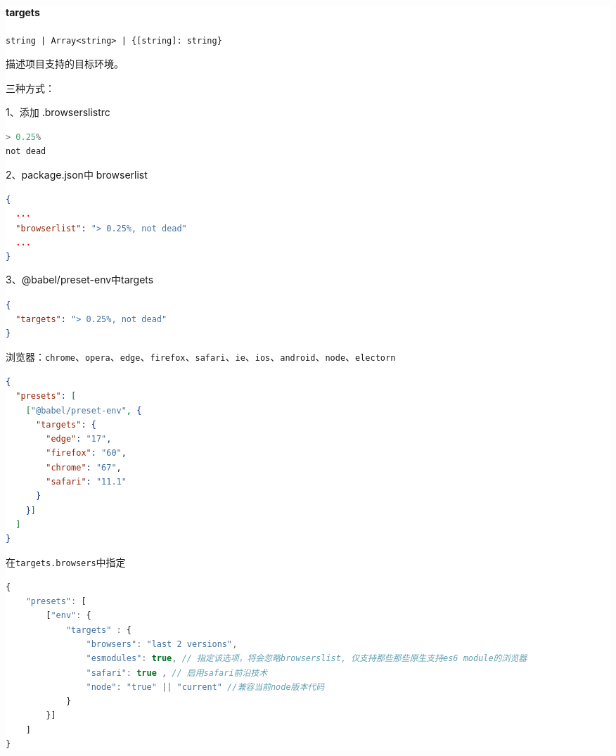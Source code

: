 #### targets

`string | Array<string> | {[string]: string}`

描述项目支持的目标环境。

三种方式：

1、添加 .browserslistrc

~~~js
> 0.25%
not dead
~~~

2、package.json中 browserlist

~~~json
{
  ...
  "browserlist": "> 0.25%, not dead"
  ...
}
~~~

3、@babel/preset-env中targets

~~~json
{
  "targets": "> 0.25%, not dead"
}
~~~

浏览器：`chrome`、`opera`、`edge`、`firefox`、`safari`、`ie`、`ios`、`android`、`node`、`electorn`

~~~json
{
  "presets": [
    ["@babel/preset-env", {
      "targets": {
        "edge": "17",
        "firefox": "60",
        "chrome": "67",
        "safari": "11.1"
      }
    }]
  ]
}
~~~

在`targets.browsers`中指定

~~~js
{
    "presets": [
        ["env": {
            "targets" : {
                "browsers": "last 2 versions",
                "esmodules": true, // 指定该选项，将会忽略browserslist, 仅支持那些那些原生支持es6 module的浏览器
                "safari": true , // 启用safari前沿技术
                "node": "true" || "current" //兼容当前node版本代码
            }
        }]
    ]
}
~~~
